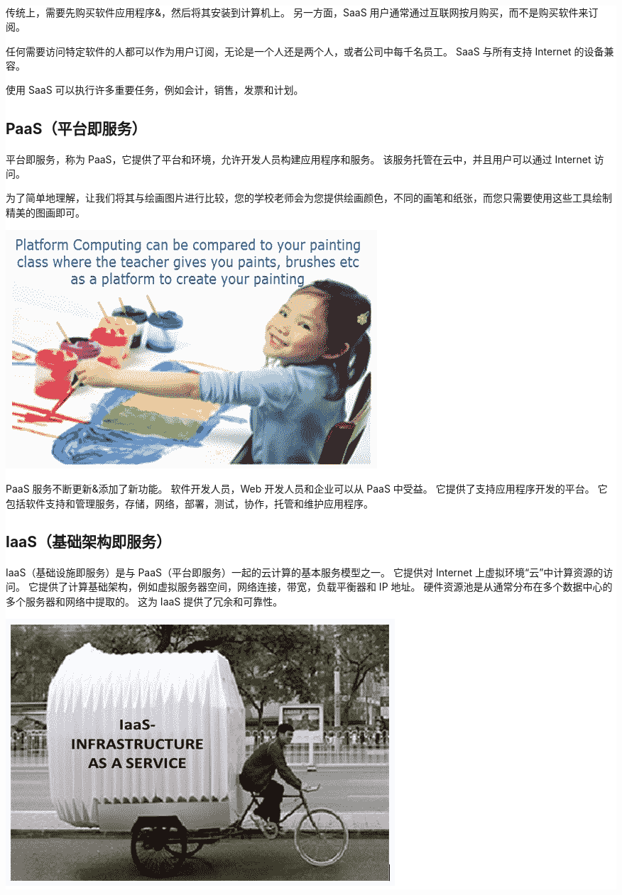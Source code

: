 传统上，需要先购买软件应用程序&，然后将其安装到计算机上。 另一方面，SaaS 用户通常通过互联网按月购买，而不是购买软件来订阅。

任何需要访问特定软件的人都可以作为用户订阅，无论是一个人还是两个人，或者公司中每千名员工。 SaaS 与所有支持 Internet 的设备兼容。

使用 SaaS 可以执行许多重要任务，例如会计，销售，发票和计划。

## PaaS（平台即服务）

平台即服务，称为 PaaS，它提供了平台和环境，允许开发人员构建应用程序和服务。 该服务托管在云中，并且用户可以通过 Internet 访问。

为了简单地理解，让我们将其与绘画图片进行比较，您的学校老师会为您提供绘画颜色，不同的画笔和纸张，而您只需要使用这些工具绘制精美的图画即可。

![ Cloud Computing for Beginners](img/64bdb37c73aef05444ca8f024dbd7f7e.png " Cloud Computing for Beginners")

PaaS 服务不断更新&添加了新功能。 软件开发人员，Web 开发人员和企业可以从 PaaS 中受益。 它提供了支持应用程序开发的平台。 它包括软件支持和管理服务，存储，网络，部署，测试，协作，托管和维护应用程序。

## IaaS（基础架构即服务）

IaaS（基础设施即服务）是与 PaaS（平台即服务）一起的云计算的基本服务模型之一。 它提供对 Internet 上虚拟环境“云”中计算资源的访问。 它提供了计算基础架构，例如虚拟服务器空间，网络连接，带宽，负载平衡器和 IP 地址。 硬件资源池是从通常分布在多个数据中心的多个服务器和网络中提取的。 这为 IaaS 提供了冗余和可靠性。

![ Cloud Computing for Beginners](img/d39506c10942d6aa071933944a377364.png " Cloud Computing for Beginners")
